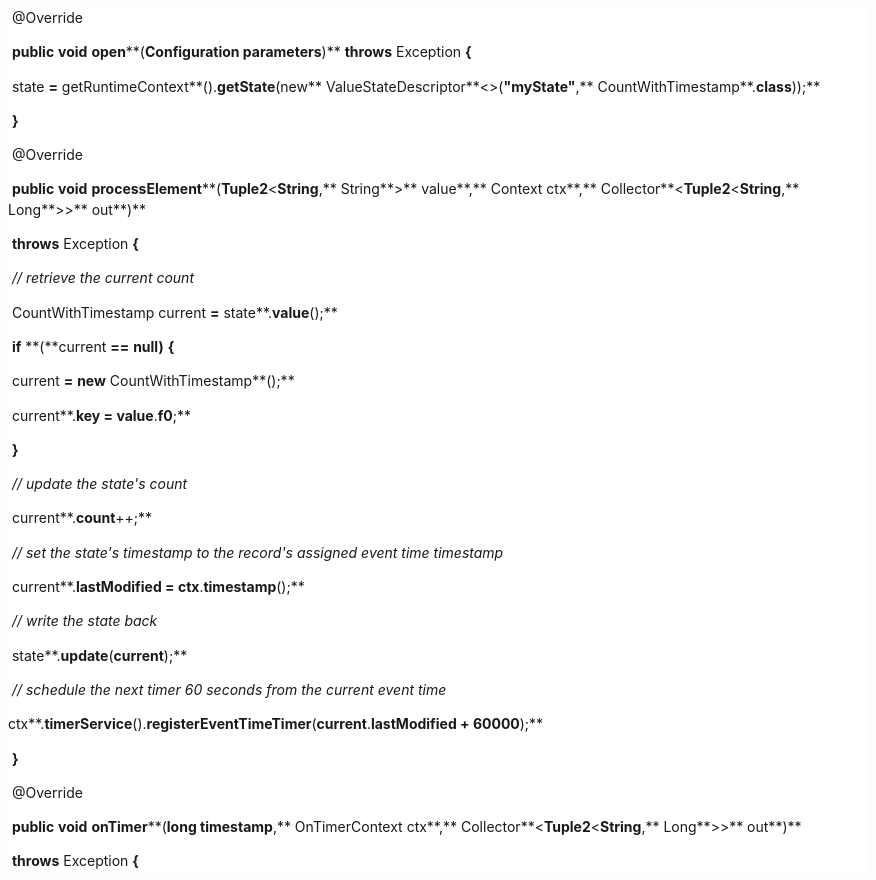 
​    @Override

​    **public** **void** **open****(**Configuration parameters**)** **throws** Exception **{**

​        state **=** getRuntimeContext**().**getState**(new** ValueStateDescriptor**<>(**"myState"**,** CountWithTimestamp**.**class**));**

​    **}**

 

​    @Override

​    **public** **void** **processElement****(**Tuple2**<**String**,** String**>** value**,** Context ctx**,** Collector**<**Tuple2**<**String**,** Long**>>** out**)**

​            **throws** Exception **{**

 

​        *// retrieve the current count*

​        CountWithTimestamp current **=** state**.**value**();**

​        **if** **(**current **==** **null)** **{**

​            current **=** **new** CountWithTimestamp**();**

​            current**.**key **=** value**.**f0**;**

​        **}**

 

​        *// update the state's count*

​        current**.**count**++;**

 

​        *// set the state's timestamp to the record's assigned event time timestamp*

​        current**.**lastModified **=** ctx**.**timestamp**();**

 

​        *// write the state back*

​        state**.**update**(**current**);**

 

​        *// schedule the next timer 60 seconds from the current event time*

​        ctx**.**timerService**().**registerEventTimeTimer**(**current**.**lastModified **+** 60000**);**

​    **}**

 

​    @Override

​    **public** **void** **onTimer****(****long** timestamp**,** OnTimerContext ctx**,** Collector**<**Tuple2**<**String**,** Long**>>** out**)**

​            **throws** Exception **{**
